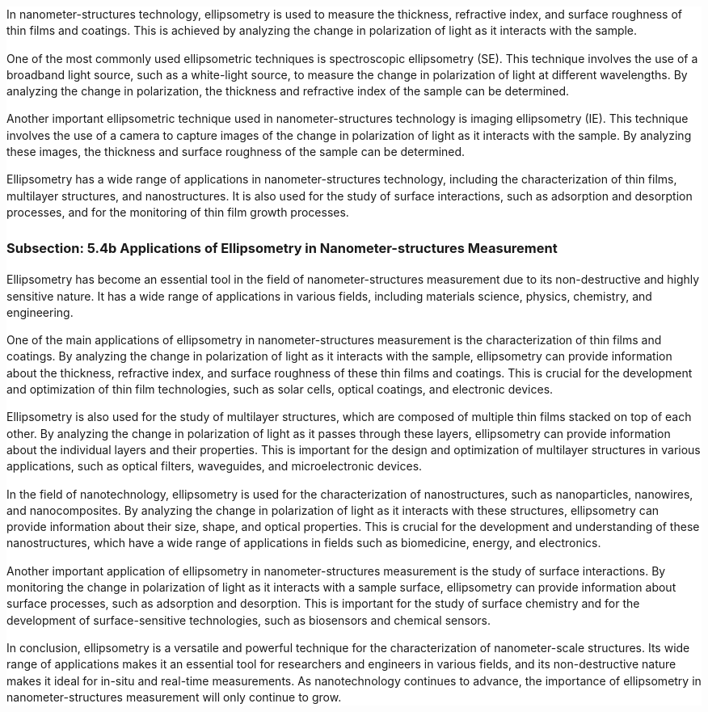 In nanometer-structures technology, ellipsometry is used to measure the thickness, refractive index, and surface roughness of thin films and coatings. This is achieved by analyzing the change in polarization of light as it interacts with the sample.

One of the most commonly used ellipsometric techniques is spectroscopic ellipsometry (SE). This technique involves the use of a broadband light source, such as a white-light source, to measure the change in polarization of light at different wavelengths. By analyzing the change in polarization, the thickness and refractive index of the sample can be determined.

Another important ellipsometric technique used in nanometer-structures technology is imaging ellipsometry (IE). This technique involves the use of a camera to capture images of the change in polarization of light as it interacts with the sample. By analyzing these images, the thickness and surface roughness of the sample can be determined.

Ellipsometry has a wide range of applications in nanometer-structures technology, including the characterization of thin films, multilayer structures, and nanostructures. It is also used for the study of surface interactions, such as adsorption and desorption processes, and for the monitoring of thin film growth processes.

### Subsection: 5.4b Applications of Ellipsometry in Nanometer-structures Measurement

Ellipsometry has become an essential tool in the field of nanometer-structures measurement due to its non-destructive and highly sensitive nature. It has a wide range of applications in various fields, including materials science, physics, chemistry, and engineering.

One of the main applications of ellipsometry in nanometer-structures measurement is the characterization of thin films and coatings. By analyzing the change in polarization of light as it interacts with the sample, ellipsometry can provide information about the thickness, refractive index, and surface roughness of these thin films and coatings. This is crucial for the development and optimization of thin film technologies, such as solar cells, optical coatings, and electronic devices.

Ellipsometry is also used for the study of multilayer structures, which are composed of multiple thin films stacked on top of each other. By analyzing the change in polarization of light as it passes through these layers, ellipsometry can provide information about the individual layers and their properties. This is important for the design and optimization of multilayer structures in various applications, such as optical filters, waveguides, and microelectronic devices.

In the field of nanotechnology, ellipsometry is used for the characterization of nanostructures, such as nanoparticles, nanowires, and nanocomposites. By analyzing the change in polarization of light as it interacts with these structures, ellipsometry can provide information about their size, shape, and optical properties. This is crucial for the development and understanding of these nanostructures, which have a wide range of applications in fields such as biomedicine, energy, and electronics.

Another important application of ellipsometry in nanometer-structures measurement is the study of surface interactions. By monitoring the change in polarization of light as it interacts with a sample surface, ellipsometry can provide information about surface processes, such as adsorption and desorption. This is important for the study of surface chemistry and for the development of surface-sensitive technologies, such as biosensors and chemical sensors.

In conclusion, ellipsometry is a versatile and powerful technique for the characterization of nanometer-scale structures. Its wide range of applications makes it an essential tool for researchers and engineers in various fields, and its non-destructive nature makes it ideal for in-situ and real-time measurements. As nanotechnology continues to advance, the importance of ellipsometry in nanometer-structures measurement will only continue to grow.
